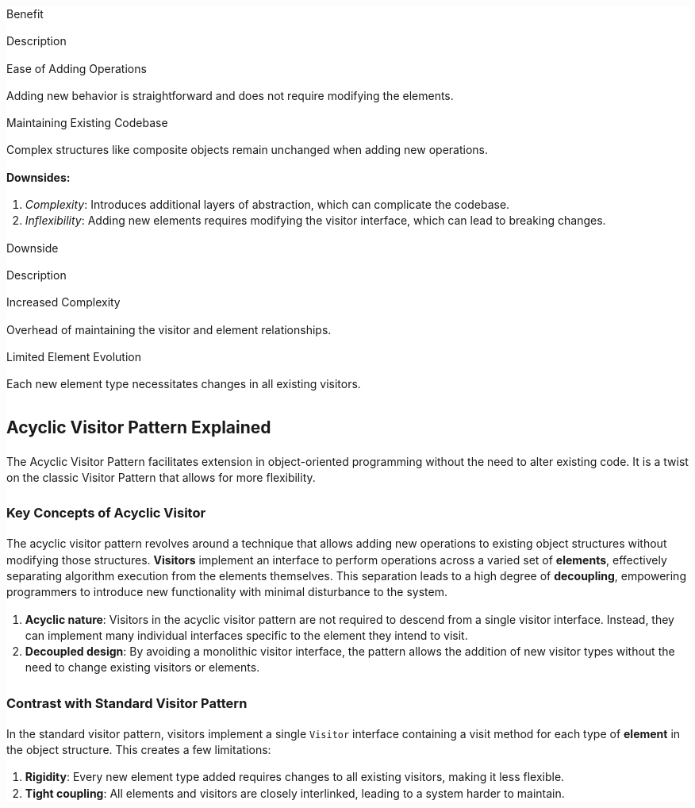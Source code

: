 Benefit

Description

Ease of Adding Operations

Adding new behavior is straightforward and does not require modifying the elements.

Maintaining Existing Codebase

Complex structures like composite objects remain unchanged when adding new operations.

**Downsides:**

1.  _Complexity_: Introduces additional layers of abstraction, which can complicate the codebase.
2.  _Inflexibility_: Adding new elements requires modifying the visitor interface, which can lead to breaking changes.

Downside

Description

Increased Complexity

Overhead of maintaining the visitor and element relationships.

Limited Element Evolution

Each new element type necessitates changes in all existing visitors.

Acyclic Visitor Pattern Explained
---------------------------------

The Acyclic Visitor Pattern facilitates extension in object-oriented programming without the need to alter existing code. It is a twist on the classic Visitor Pattern that allows for more flexibility.

### Key Concepts of Acyclic Visitor

The acyclic visitor pattern revolves around a technique that allows adding new operations to existing object structures without modifying those structures. **Visitors** implement an interface to perform operations across a varied set of **elements**, effectively separating algorithm execution from the elements themselves. This separation leads to a high degree of **decoupling**, empowering programmers to introduce new functionality with minimal disturbance to the system.

1.  **Acyclic nature**: Visitors in the acyclic visitor pattern are not required to descend from a single visitor interface. Instead, they can implement many individual interfaces specific to the element they intend to visit.
2.  **Decoupled design**: By avoiding a monolithic visitor interface, the pattern allows the addition of new visitor types without the need to change existing visitors or elements.

### Contrast with Standard Visitor Pattern

In the standard visitor pattern, visitors implement a single `Visitor` interface containing a visit method for each type of **element** in the object structure. This creates a few limitations:

1.  **Rigidity**: Every new element type added requires changes to all existing visitors, making it less flexible.
2.  **Tight coupling**: All elements and visitors are closely interlinked, leading to a system harder to maintain.
